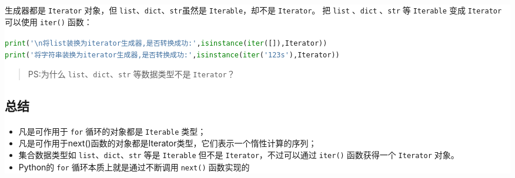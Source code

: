 生成器都是 `Iterator` 对象，但 `list`、`dict`、`str`虽然是 `Iterable`，却不是 `Iterator`。
把 `list` 、`dict` 、`str` 等 `Iterable` 变成 `Iterator` 可以使用 `iter()` 函数：

```python
print('\n将list装换为iterator生成器,是否转换成功:',isinstance(iter([]),Iterator))
print('将字符串装换为iterator生成器,是否转换成功:',isinstance(iter('123s'),Iterator))
```

> PS:为什么 `list`、`dict`、`str` 等数据类型不是 `Iterator`？


## 总结

* 凡是可作用于 `for` 循环的对象都是 `Iterable` 类型；
* 凡是可作用于next()函数的对象都是Iterator类型，它们表示一个惰性计算的序列；
* 集合数据类型如 `list`、`dict`、`str` 等是 `Iterable` 但不是 `Iterator`，不过可以通过 `iter()` 函数获得一个 `Iterator` 对象。
* Python的 `for` 循环本质上就是通过不断调用 `next()` 函数实现的